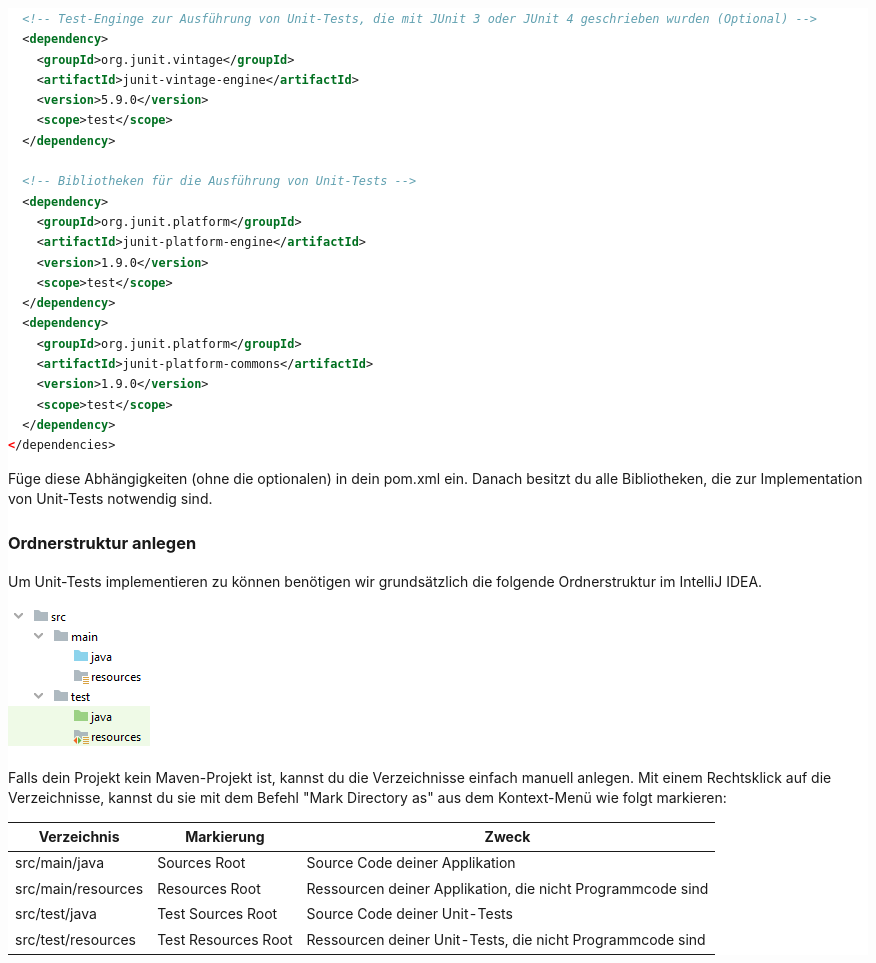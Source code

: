 ```xml
  <!-- Test-Enginge zur Ausführung von Unit-Tests, die mit JUnit 3 oder JUnit 4 geschrieben wurden (Optional) -->
  <dependency>
    <groupId>org.junit.vintage</groupId>
    <artifactId>junit-vintage-engine</artifactId>
    <version>5.9.0</version>
    <scope>test</scope>
  </dependency>

  <!-- Bibliotheken für die Ausführung von Unit-Tests -->
  <dependency>
    <groupId>org.junit.platform</groupId>
    <artifactId>junit-platform-engine</artifactId>
    <version>1.9.0</version>
    <scope>test</scope>
  </dependency>
  <dependency>
    <groupId>org.junit.platform</groupId>
    <artifactId>junit-platform-commons</artifactId>
    <version>1.9.0</version>
    <scope>test</scope>
  </dependency>
</dependencies>
```

Füge diese Abhängigkeiten (ohne die optionalen) in dein pom.xml ein. Danach besitzt du alle Bibliotheken, die zur Implementation von Unit-Tests notwendig sind.

### Ordnerstruktur anlegen

Um Unit-Tests implementieren zu können benötigen wir grundsätzlich die folgende Ordnerstruktur im IntelliJ IDEA.

![Ordnerstruktur IntelliJ IDEA](./images/1518642456.png)

Falls dein Projekt kein Maven-Projekt ist, kannst du die Verzeichnisse einfach manuell anlegen. Mit einem Rechtsklick auf die Verzeichnisse, kannst du sie mit dem Befehl "Mark Directory as" aus dem Kontext-Menü wie folgt markieren:

| Verzeichnis        | Markierung          | Zweck                                                      |
| ------------------ | ------------------- | ---------------------------------------------------------- |
| src/main/java      | Sources Root        | Source Code deiner Applikation                             |
| src/main/resources | Resources Root      | Ressourcen deiner Applikation, die nicht Programmcode sind |
| src/test/java      | Test Sources Root   | Source Code deiner Unit-Tests                              |
| src/test/resources | Test Resources Root | Ressourcen deiner Unit-Tests, die nicht Programmcode sind  |
